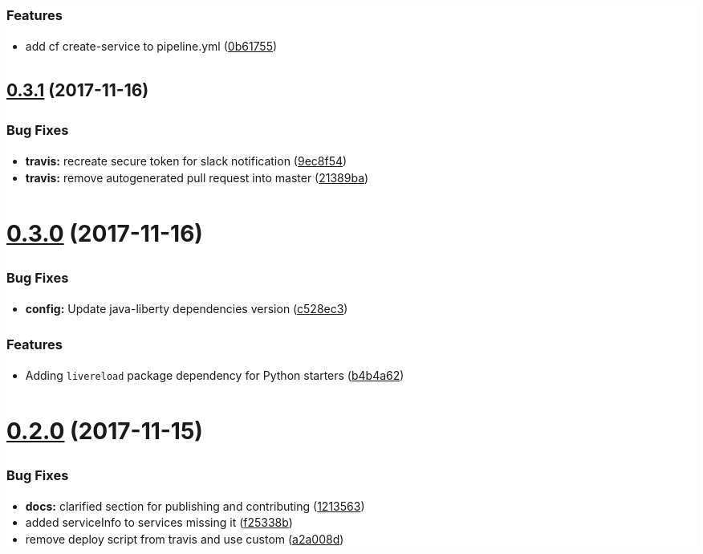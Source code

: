 
### Features

* add cf create-service to pipeline.yml ([0b61755](https://github.com/ibm-developer/generator-ibm-service-enablement/commit/0b61755))



<a name="0.3.1"></a>
## [0.3.1](https://github.com/ibm-developer/generator-ibm-service-enablement/compare/v0.3.0...v0.3.1) (2017-11-16)


### Bug Fixes

* **travis:** recreate secure token for slack notification ([9ec8f54](https://github.com/ibm-developer/generator-ibm-service-enablement/commit/9ec8f54))
* **travis:** remove autogenerated pull request into master ([21389ba](https://github.com/ibm-developer/generator-ibm-service-enablement/commit/21389ba))


<a name="0.3.0"></a>
# [0.3.0](https://github.com/ibm-developer/generator-ibm-service-enablement/compare/v0.2.0...v0.3.0) (2017-11-16)


### Bug Fixes

* **config:** Update java-liberty dependencies version ([c528ec3](https://github.com/ibm-developer/generator-ibm-service-enablement/commit/c528ec3))


### Features

* Adding `livereload` package dependency for Python starters ([b4b4a62](https://github.com/ibm-developer/generator-ibm-service-enablement/commit/b4b4a62))



<a name="0.2.0"></a>
# [0.2.0](https://github.com/ibm-developer/generator-ibm-service-enablement/compare/v0.1.0...v0.2.0) (2017-11-15)


### Bug Fixes

* **docs:** clarified section for publishing and contributing ([1213563](https://github.com/ibm-developer/generator-ibm-service-enablement/commit/1213563))
* added serviceInfo to services missing it ([f25338b](https://github.com/ibm-developer/generator-ibm-service-enablement/commit/f25338b))
* remove deploy script from travis and use custom ([a2a008d](https://github.com/ibm-developer/generator-ibm-service-enablement/commit/a2a008d))

